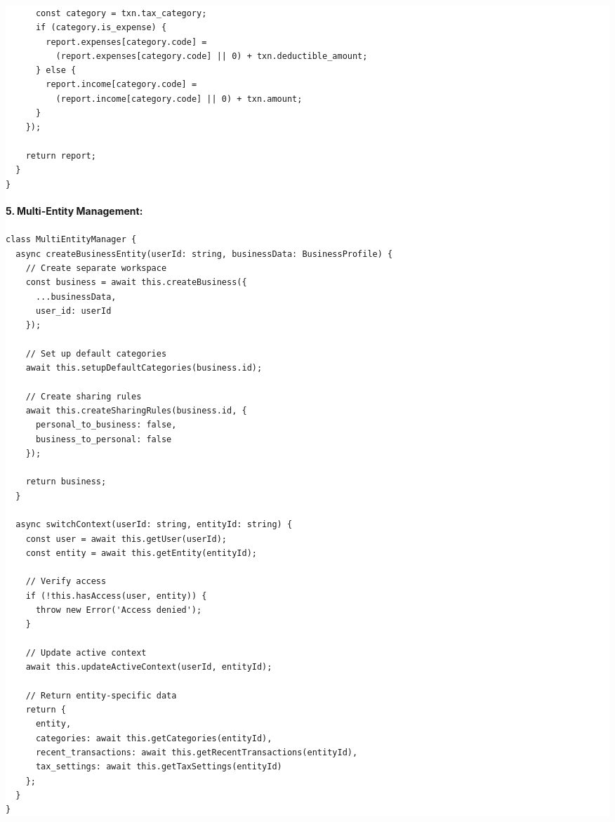 ```
      const category = txn.tax_category;
      if (category.is_expense) {
        report.expenses[category.code] = 
          (report.expenses[category.code] || 0) + txn.deductible_amount;
      } else {
        report.income[category.code] = 
          (report.income[category.code] || 0) + txn.amount;
      }
    });
    
    return report;
  }
}
```

#### 5. Multi-Entity Management:
```
class MultiEntityManager {
  async createBusinessEntity(userId: string, businessData: BusinessProfile) {
    // Create separate workspace
    const business = await this.createBusiness({
      ...businessData,
      user_id: userId
    });
    
    // Set up default categories
    await this.setupDefaultCategories(business.id);
    
    // Create sharing rules
    await this.createSharingRules(business.id, {
      personal_to_business: false,
      business_to_personal: false
    });
    
    return business;
  }
  
  async switchContext(userId: string, entityId: string) {
    const user = await this.getUser(userId);
    const entity = await this.getEntity(entityId);
    
    // Verify access
    if (!this.hasAccess(user, entity)) {
      throw new Error('Access denied');
    }
    
    // Update active context
    await this.updateActiveContext(userId, entityId);
    
    // Return entity-specific data
    return {
      entity,
      categories: await this.getCategories(entityId),
      recent_transactions: await this.getRecentTransactions(entityId),
      tax_settings: await this.getTaxSettings(entityId)
    };
  }
}
```
